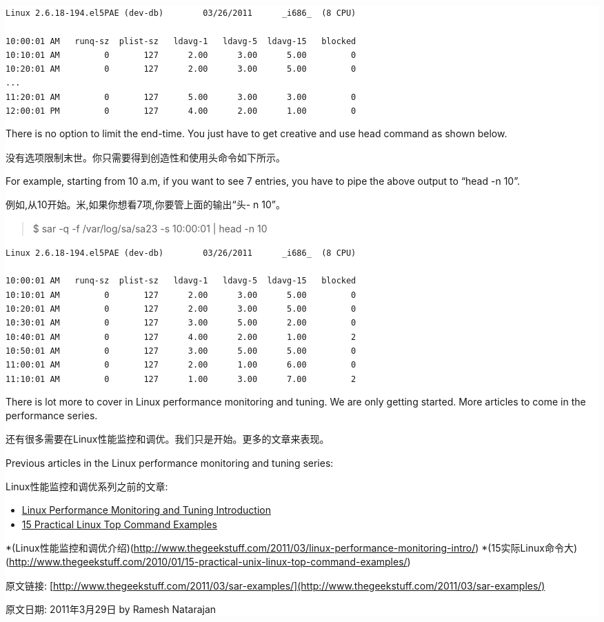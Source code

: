 
	Linux 2.6.18-194.el5PAE (dev-db)        03/26/2011      _i686_  (8 CPU)

	10:00:01 AM   runq-sz  plist-sz   ldavg-1   ldavg-5  ldavg-15   blocked
	10:10:01 AM         0       127      2.00      3.00      5.00         0
	10:20:01 AM         0       127      2.00      3.00      5.00         0
	...
	11:20:01 AM         0       127      5.00      3.00      3.00         0
	12:00:01 PM         0       127      4.00      2.00      1.00         0


There is no option to limit the end-time. You just have to get creative and use head command as shown below.

没有选项限制末世。你只需要得到创造性和使用头命令如下所示。


For example, starting from 10 a.m, if you want to see 7 entries, you have to pipe the above output to “head -n 10”.

例如,从10开始。米,如果你想看7项,你要管上面的输出“头- n 10”。


> $ sar -q -f /var/log/sa/sa23 -s 10:00:01 | head -n 10


	Linux 2.6.18-194.el5PAE (dev-db)        03/26/2011      _i686_  (8 CPU)

	10:00:01 AM   runq-sz  plist-sz   ldavg-1   ldavg-5  ldavg-15   blocked
	10:10:01 AM         0       127      2.00      3.00      5.00         0
	10:20:01 AM         0       127      2.00      3.00      5.00         0
	10:30:01 AM         0       127      3.00      5.00      2.00         0
	10:40:01 AM         0       127      4.00      2.00      1.00         2
	10:50:01 AM         0       127      3.00      5.00      5.00         0
	11:00:01 AM         0       127      2.00      1.00      6.00         0
	11:10:01 AM         0       127      1.00      3.00      7.00         2


There is lot more to cover in Linux performance monitoring and tuning. We are only getting started. More articles to come in the performance series.

还有很多需要在Linux性能监控和调优。我们只是开始。更多的文章来表现。


Previous articles in the Linux performance monitoring and tuning series:

Linux性能监控和调优系列之前的文章:


*   [Linux Performance Monitoring and Tuning Introduction](http://www.thegeekstuff.com/2011/03/linux-performance-monitoring-intro/)
*   [15 Practical Linux Top Command Examples](http://www.thegeekstuff.com/2010/01/15-practical-unix-linux-top-command-examples/)

*(Linux性能监控和调优介绍)(http://www.thegeekstuff.com/2011/03/linux-performance-monitoring-intro/)
*(15实际Linux命令大)(http://www.thegeekstuff.com/2010/01/15-practical-unix-linux-top-command-examples/)




原文链接: [http://www.thegeekstuff.com/2011/03/sar-examples/](http://www.thegeekstuff.com/2011/03/sar-examples/)


原文日期: 2011年3月29日 by Ramesh Natarajan

